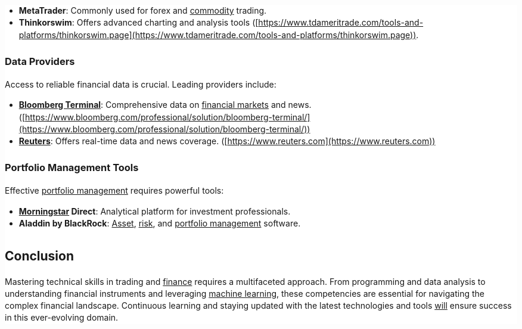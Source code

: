 - **MetaTrader**: Commonly used for forex and [commodity](../c/commodity.md) trading.
- **Thinkorswim**: Offers advanced charting and analysis tools ([https://www.tdameritrade.com/tools-and-platforms/thinkorswim.page](https://www.tdameritrade.com/tools-and-platforms/thinkorswim.page)).

### Data Providers

Access to reliable financial data is crucial. Leading providers include:

- **[Bloomberg Terminal](../b/bloomberg_terminal.md)**: Comprehensive data on [financial markets](../f/financial_market.md) and news. ([https://www.bloomberg.com/professional/solution/bloomberg-terminal/](https://www.bloomberg.com/professional/solution/bloomberg-terminal/))
- **[Reuters](../r/reuters.md)**: Offers real-time data and news coverage. ([https://www.reuters.com](https://www.reuters.com))

### Portfolio Management Tools

Effective [portfolio management](../p/par.md) requires powerful tools:

- **[Morningstar](../m/morningstar.md) Direct**: Analytical platform for investment professionals.
- **Aladdin by BlackRock**: [Asset](../a/asset.md), [risk](../r/risk.md), and [portfolio management](../p/par.md) software.

## Conclusion

Mastering technical skills in trading and [finance](../f/finance.md) requires a multifaceted approach. From programming and data analysis to understanding financial instruments and leveraging [machine learning](../m/machine_learning.md), these competencies are essential for navigating the complex financial landscape. Continuous learning and staying updated with the latest technologies and tools [will](../w/will.md) ensure success in this ever-evolving domain.